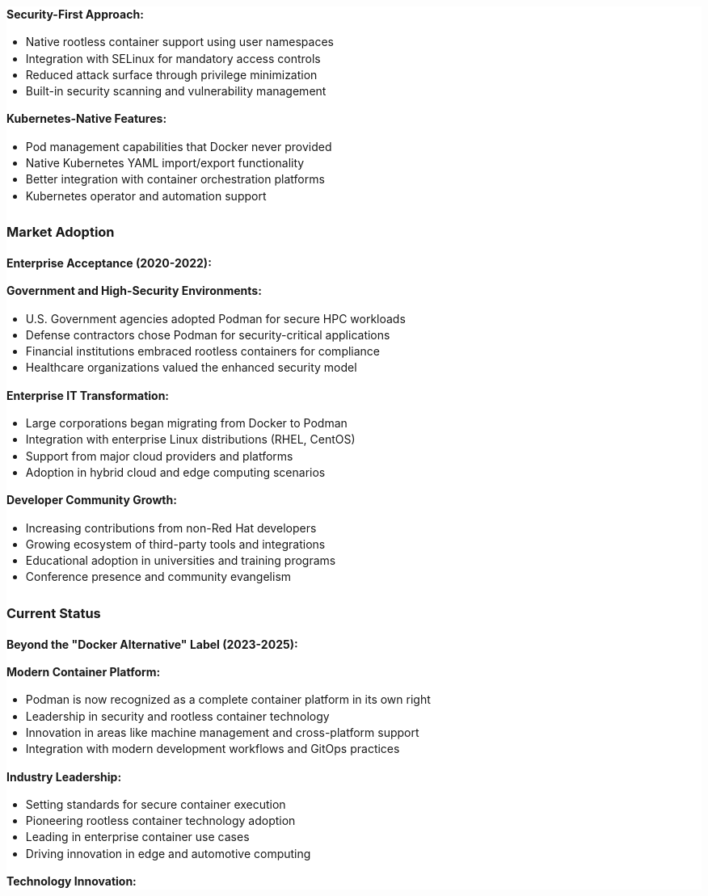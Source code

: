 **Security-First Approach:**

- Native rootless container support using user namespaces
- Integration with SELinux for mandatory access controls
- Reduced attack surface through privilege minimization
- Built-in security scanning and vulnerability management

**Kubernetes-Native Features:**

- Pod management capabilities that Docker never provided
- Native Kubernetes YAML import/export functionality
- Better integration with container orchestration platforms
- Kubernetes operator and automation support

### Market Adoption

**Enterprise Acceptance (2020-2022):**

**Government and High-Security Environments:**

- U.S. Government agencies adopted Podman for secure HPC workloads
- Defense contractors chose Podman for security-critical applications
- Financial institutions embraced rootless containers for compliance
- Healthcare organizations valued the enhanced security model

**Enterprise IT Transformation:**

- Large corporations began migrating from Docker to Podman
- Integration with enterprise Linux distributions (RHEL, CentOS)
- Support from major cloud providers and platforms
- Adoption in hybrid cloud and edge computing scenarios

**Developer Community Growth:**

- Increasing contributions from non-Red Hat developers
- Growing ecosystem of third-party tools and integrations
- Educational adoption in universities and training programs
- Conference presence and community evangelism

### Current Status

**Beyond the "Docker Alternative" Label (2023-2025):**

**Modern Container Platform:**

- Podman is now recognized as a complete container platform in its own right
- Leadership in security and rootless container technology
- Innovation in areas like machine management and cross-platform support
- Integration with modern development workflows and GitOps practices

**Industry Leadership:**

- Setting standards for secure container execution
- Pioneering rootless container technology adoption
- Leading in enterprise container use cases
- Driving innovation in edge and automotive computing

**Technology Innovation:**
